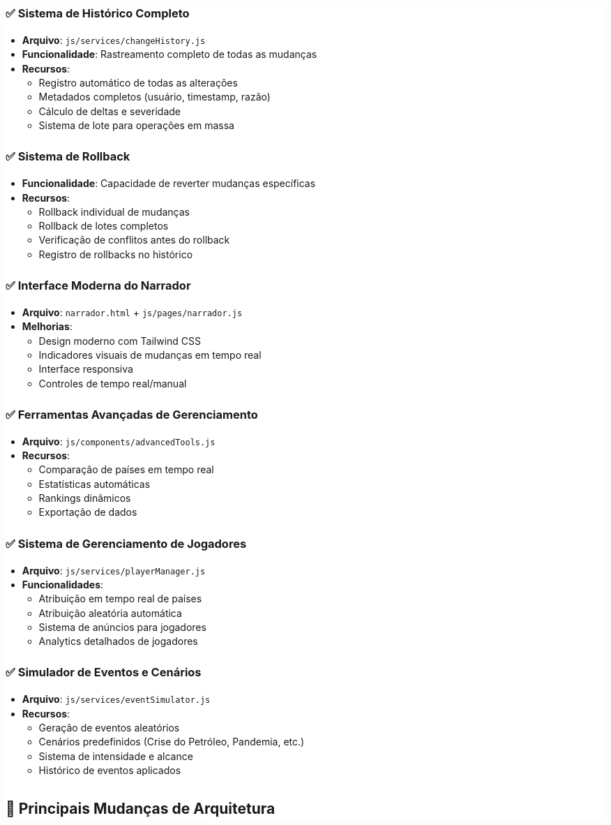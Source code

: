 ### ✅ Sistema de Histórico Completo
- **Arquivo**: `js/services/changeHistory.js`
- **Funcionalidade**: Rastreamento completo de todas as mudanças
- **Recursos**:
  - Registro automático de todas as alterações
  - Metadados completos (usuário, timestamp, razão)
  - Cálculo de deltas e severidade
  - Sistema de lote para operações em massa

### ✅ Sistema de Rollback
- **Funcionalidade**: Capacidade de reverter mudanças específicas
- **Recursos**:
  - Rollback individual de mudanças
  - Rollback de lotes completos
  - Verificação de conflitos antes do rollback
  - Registro de rollbacks no histórico

### ✅ Interface Moderna do Narrador
- **Arquivo**: `narrador.html` + `js/pages/narrador.js`
- **Melhorias**:
  - Design moderno com Tailwind CSS
  - Indicadores visuais de mudanças em tempo real
  - Interface responsiva
  - Controles de tempo real/manual

### ✅ Ferramentas Avançadas de Gerenciamento
- **Arquivo**: `js/components/advancedTools.js`
- **Recursos**:
  - Comparação de países em tempo real
  - Estatísticas automáticas
  - Rankings dinâmicos
  - Exportação de dados

### ✅ Sistema de Gerenciamento de Jogadores
- **Arquivo**: `js/services/playerManager.js`
- **Funcionalidades**:
  - Atribuição em tempo real de países
  - Atribuição aleatória automática
  - Sistema de anúncios para jogadores
  - Analytics detalhados de jogadores

### ✅ Simulador de Eventos e Cenários
- **Arquivo**: `js/services/eventSimulator.js`
- **Recursos**:
  - Geração de eventos aleatórios
  - Cenários predefinidos (Crise do Petróleo, Pandemia, etc.)
  - Sistema de intensidade e alcance
  - Histórico de eventos aplicados

## 🔧 Principais Mudanças de Arquitetura
